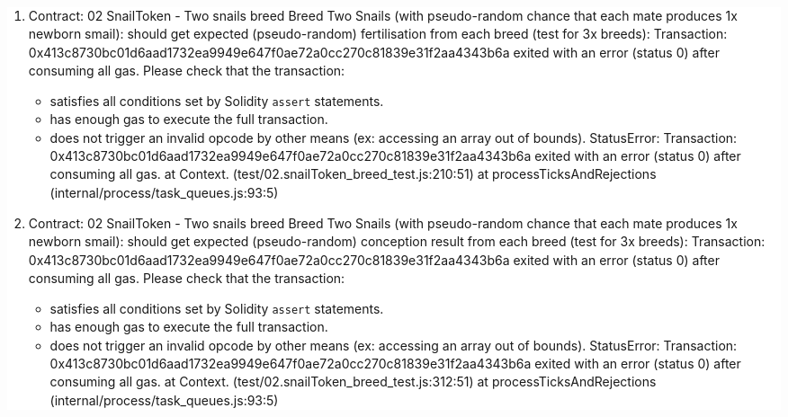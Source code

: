   1) Contract: 02 SnailToken - Two snails breed
       Breed Two Snails (with pseudo-random chance that each mate produces 1x newborn smail): 
         should get expected (pseudo-random) fertilisation from each breed (test for 3x breeds):
     Transaction: 0x413c8730bc01d6aad1732ea9949e647f0ae72a0cc270c81839e31f2aa4343b6a exited with an error (status 0) after consuming all gas.
     Please check that the transaction:
     - satisfies all conditions set by Solidity `assert` statements.
     - has enough gas to execute the full transaction.
     - does not trigger an invalid opcode by other means (ex: accessing an array out of bounds).
  StatusError: Transaction: 0x413c8730bc01d6aad1732ea9949e647f0ae72a0cc270c81839e31f2aa4343b6a exited with an error (status 0) after consuming all gas.
      at Context.<anonymous> (test/02.snailToken_breed_test.js:210:51)
      at processTicksAndRejections (internal/process/task_queues.js:93:5)

  2) Contract: 02 SnailToken - Two snails breed
       Breed Two Snails (with pseudo-random chance that each mate produces 1x newborn smail): 
         should get expected (pseudo-random) conception result from each breed (test for 3x breeds):
     Transaction: 0x413c8730bc01d6aad1732ea9949e647f0ae72a0cc270c81839e31f2aa4343b6a exited with an error (status 0) after consuming all gas.
     Please check that the transaction:
     - satisfies all conditions set by Solidity `assert` statements.
     - has enough gas to execute the full transaction.
     - does not trigger an invalid opcode by other means (ex: accessing an array out of bounds).
  StatusError: Transaction: 0x413c8730bc01d6aad1732ea9949e647f0ae72a0cc270c81839e31f2aa4343b6a exited with an error (status 0) after consuming all gas.
      at Context.<anonymous> (test/02.snailToken_breed_test.js:312:51)
      at processTicksAndRejections (internal/process/task_queues.js:93:5)



